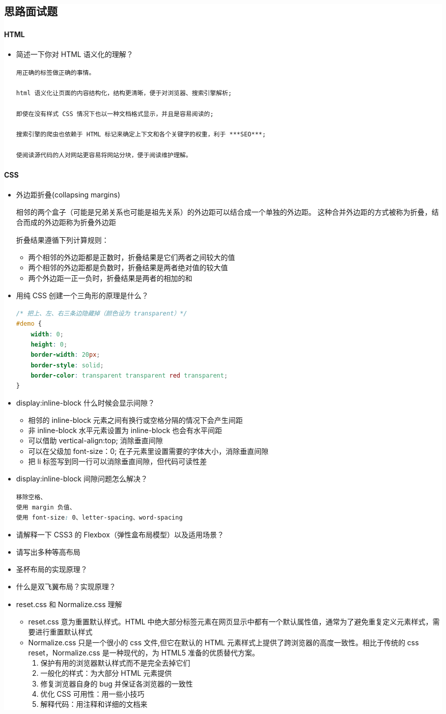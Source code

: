 ## 思路面试题

#### HTML
- 简述一下你对 HTML 语义化的理解？
    ```
    用正确的标签做正确的事情。

    html 语义化让页面的内容结构化，结构更清晰，便于对浏览器、搜索引擎解析;

    即使在没有样式 CSS 情况下也以一种文档格式显示，并且是容易阅读的;

    搜索引擎的爬虫也依赖于 HTML 标记来确定上下文和各个关键字的权重，利于 ***SEO***;

    使阅读源代码的人对网站更容易将网站分块，便于阅读维护理解。
    ```
#### CSS

- 外边距折叠(collapsing margins)

    相邻的两个盒子（可能是兄弟关系也可能是祖先关系）的外边距可以结合成一个单独的外边距。 这种合并外边距的方式被称为折叠，结合而成的外边距称为折叠外边距

    折叠结果遵循下列计算规则：

    - 两个相邻的外边距都是正数时，折叠结果是它们两者之间较大的值
    - 两个相邻的外边距都是负数时，折叠结果是两者绝对值的较大值
    - 两个外边距一正一负时，折叠结果是两者的相加的和

- 用纯 CSS 创建一个三角形的原理是什么？
    ```CSS
    /* 把上、左、右三条边隐藏掉（颜色设为 transparent）*/
    #demo {
        width: 0;
        height: 0;
        border-width: 20px;
        border-style: solid;
        border-color: transparent transparent red transparent;
    }
    ```

- display:inline-block 什么时候会显示间隙？
    - 相邻的 inline-block 元素之间有换行或空格分隔的情况下会产生间距
    - 非 inline-block 水平元素设置为 inline-block 也会有水平间距
    - 可以借助 vertical-align:top; 消除垂直间隙
    - 可以在父级加 font-size：0; 在子元素里设置需要的字体大小，消除垂直间隙
    - 把 li 标签写到同一行可以消除垂直间隙，但代码可读性差

- display:inline-block 间隙问题怎么解决？
    ```CSS
    移除空格、
    使用 margin 负值、
    使用 font-size: 0、letter-spacing、word-spacing
    ```

- 请解释一下 CSS3 的 Flexbox（弹性盒布局模型）以及适用场景？
- 请写出多种等高布局
- 圣杯布局的实现原理？
- 什么是双飞翼布局？实现原理？
- reset.css 和 Normalize.css 理解
    - reset.css 意为重置默认样式。HTML 中绝大部分标签元素在网页显示中都有一个默认属性值，通常为了避免重复定义元素样式，需要进行重置默认样式
    - Normalize.css 只是一个很小的 css 文件,但它在默认的 HTML 元素样式上提供了跨浏览器的高度一致性。相比于传统的 css reset，Normalize.css 是一种现代的，为 HTML5 准备的优质替代方案。
        1. 保护有用的浏览器默认样式而不是完全去掉它们
        2. 一般化的样式：为大部分 HTML 元素提供
        3. 修复浏览器自身的 bug 并保证各浏览器的一致性
        4. 优化 CSS 可用性：用一些小技巧
        5. 解释代码：用注释和详细的文档来
